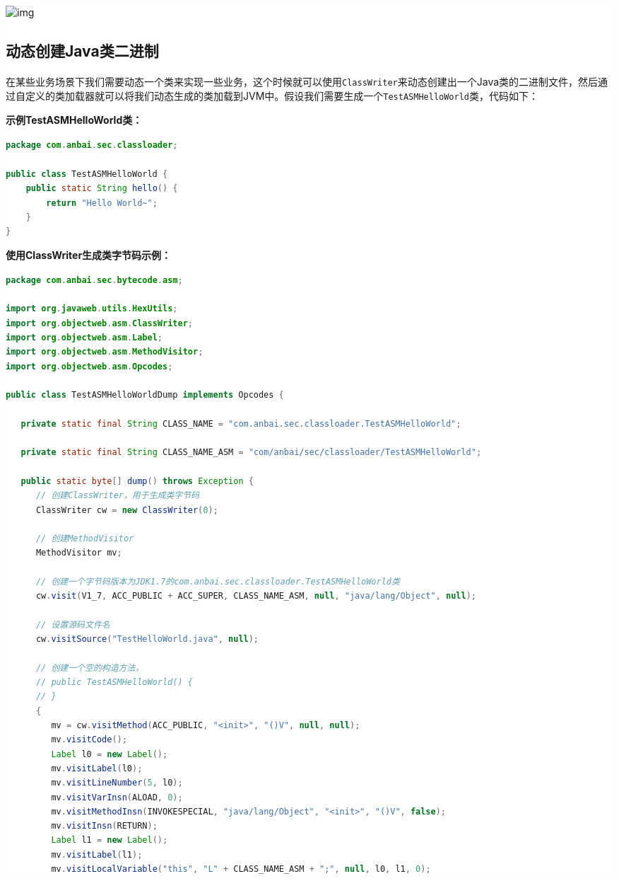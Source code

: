 ![img](https://javasec.oss-cn-hongkong.aliyuncs.com/images/image-20201021174453163.png)



## 动态创建Java类二进制

在某些业务场景下我们需要动态一个类来实现一些业务，这个时候就可以使用`ClassWriter`来动态创建出一个Java类的二进制文件，然后通过自定义的类加载器就可以将我们动态生成的类加载到JVM中。假设我们需要生成一个`TestASMHelloWorld`类，代码如下：

**示例TestASMHelloWorld类：**

```java
package com.anbai.sec.classloader;

public class TestASMHelloWorld {
    public static String hello() {
        return "Hello World~";
    }
}
```

**使用ClassWriter生成类字节码示例：**

```java
package com.anbai.sec.bytecode.asm;

import org.javaweb.utils.HexUtils;
import org.objectweb.asm.ClassWriter;
import org.objectweb.asm.Label;
import org.objectweb.asm.MethodVisitor;
import org.objectweb.asm.Opcodes;

public class TestASMHelloWorldDump implements Opcodes {

   private static final String CLASS_NAME = "com.anbai.sec.classloader.TestASMHelloWorld";

   private static final String CLASS_NAME_ASM = "com/anbai/sec/classloader/TestASMHelloWorld";

   public static byte[] dump() throws Exception {
      // 创建ClassWriter，用于生成类字节码
      ClassWriter cw = new ClassWriter(0);

      // 创建MethodVisitor
      MethodVisitor mv;

      // 创建一个字节码版本为JDK1.7的com.anbai.sec.classloader.TestASMHelloWorld类
      cw.visit(V1_7, ACC_PUBLIC + ACC_SUPER, CLASS_NAME_ASM, null, "java/lang/Object", null);

      // 设置源码文件名
      cw.visitSource("TestHelloWorld.java", null);

      // 创建一个空的构造方法，
      // public TestASMHelloWorld() {
      // }
      {
         mv = cw.visitMethod(ACC_PUBLIC, "<init>", "()V", null, null);
         mv.visitCode();
         Label l0 = new Label();
         mv.visitLabel(l0);
         mv.visitLineNumber(5, l0);
         mv.visitVarInsn(ALOAD, 0);
         mv.visitMethodInsn(INVOKESPECIAL, "java/lang/Object", "<init>", "()V", false);
         mv.visitInsn(RETURN);
         Label l1 = new Label();
         mv.visitLabel(l1);
         mv.visitLocalVariable("this", "L" + CLASS_NAME_ASM + ";", null, l0, l1, 0);
```
